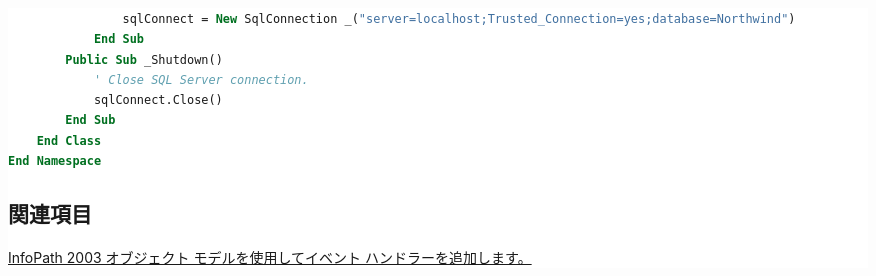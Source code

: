 ```vb
                sqlConnect = New SqlConnection _("server=localhost;Trusted_Connection=yes;database=Northwind")
            End Sub
        Public Sub _Shutdown()
            ' Close SQL Server connection.
            sqlConnect.Close()
        End Sub
    End Class
End Namespace
```

## <a name="see-also"></a>関連項目



[InfoPath 2003 オブジェクト モデルを使用してイベント ハンドラーを追加します。](how-to-add-an-event-handler-using-the-infopath-2003-object-model.md)

